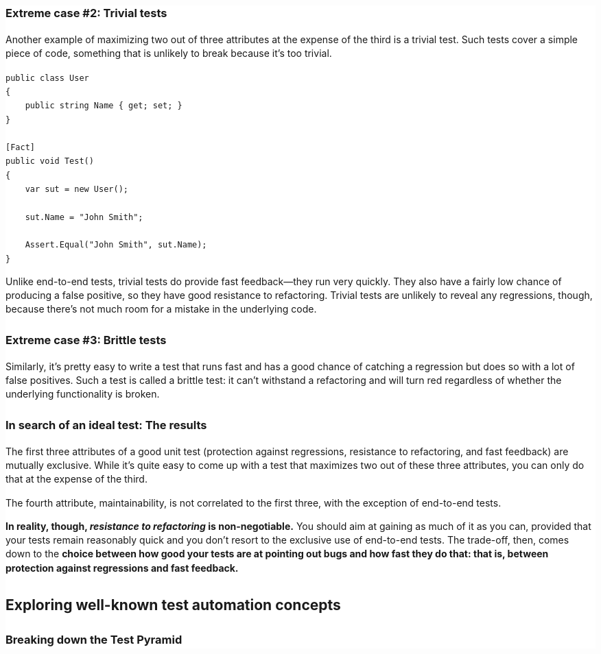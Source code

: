 ### Extreme case #2: Trivial tests

Another example of maximizing two out of three attributes at the expense of the third is a trivial test. Such tests cover a simple piece of code, something that is unlikely to break because it’s too trivial.

```
public class User
{
	public string Name { get; set; }
}

[Fact]
public void Test()
{
	var sut = new User();
	
	sut.Name = "John Smith";
	
	Assert.Equal("John Smith", sut.Name);
}
```

Unlike end-to-end tests, trivial tests do provide fast feedback—they run very quickly. They also have a fairly low chance of producing a false positive, so they have good resistance to refactoring. Trivial tests are unlikely to reveal any regressions, though, because there’s not much room for a mistake in the underlying code.

### Extreme case #3: Brittle tests

Similarly, it’s pretty easy to write a test that runs fast and has a good chance of catching a regression but does so with a lot of false positives. Such a test is called a brittle test: it can’t withstand a refactoring and will turn red regardless of whether the underlying functionality is broken.

### In search of an ideal test: The results

The first three attributes of a good unit test (protection against regressions, resistance to refactoring, and fast feedback) are mutually exclusive. While it’s quite easy to come up with a test that maximizes two out of these three attributes, you can only do that at the expense of the third.

The fourth attribute, maintainability, is not correlated to the first three, with the exception of end-to-end tests.

**In reality, though, *resistance to refactoring* is non-negotiable.** You should aim at gaining as much of it as you can, provided that your tests remain reasonably quick and you don’t resort to the exclusive use of end-to-end tests. The trade-off, then, comes down to the **choice between how good your tests are at pointing out bugs and how fast they do that: that is, between protection against regressions and fast feedback.**

## Exploring well-known test automation concepts

### Breaking down the Test Pyramid
